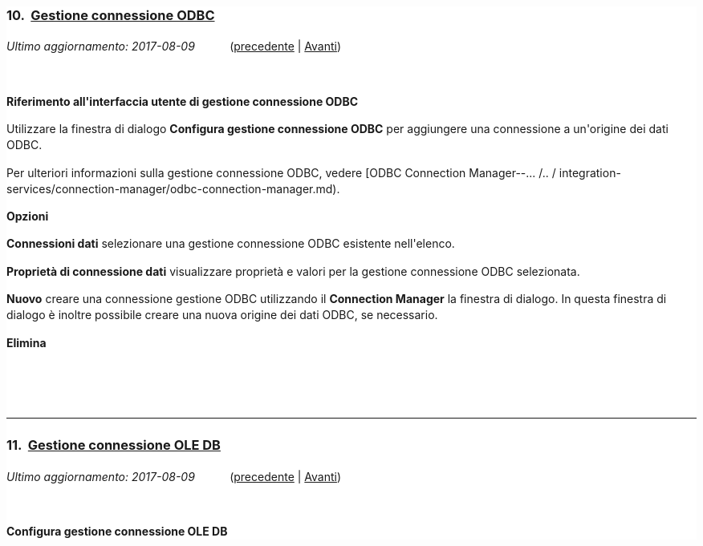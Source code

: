 ### <a name="10-nbsp-odbc-connection-managerconnection-managerodbc-connection-managermd"></a>10. &nbsp;[Gestione connessione ODBC](connection-manager/odbc-connection-manager.md)

*Ultimo aggiornamento: 2017-08-09* &nbsp; &nbsp; &nbsp; &nbsp; &nbsp; ([precedente](#TitleNum_9) | [Avanti](#TitleNum_11))



&nbsp;






**Riferimento all'interfaccia utente di gestione connessione ODBC**

  Utilizzare la finestra di dialogo **Configura gestione connessione ODBC** per aggiungere una connessione a un'origine dei dati ODBC.

 Per ulteriori informazioni sulla gestione connessione ODBC, vedere [ODBC Connection Manager--... /.. / integration-services/connection-manager/odbc-connection-manager.md).

**Opzioni**

 **Connessioni dati** selezionare una gestione connessione ODBC esistente nell'elenco.

 **Proprietà di connessione dati** visualizzare proprietà e valori per la gestione connessione ODBC selezionata.

 **Nuovo** creare una connessione gestione ODBC utilizzando il **Connection Manager** la finestra di dialogo. In questa finestra di dialogo è inoltre possibile creare una nuova origine dei dati ODBC, se necessario.

 **Elimina**



&nbsp;

&nbsp;

---

<a name="TitleNum_11"/>

### <a name="11-nbsp-ole-db-connection-managerconnection-managerole-db-connection-managermd"></a>11. &nbsp;[Gestione connessione OLE DB](connection-manager/ole-db-connection-manager.md)

*Ultimo aggiornamento: 2017-08-09* &nbsp; &nbsp; &nbsp; &nbsp; &nbsp; ([precedente](#TitleNum_10) | [Avanti](#TitleNum_12))



&nbsp;






**Configura gestione connessione OLE DB**

